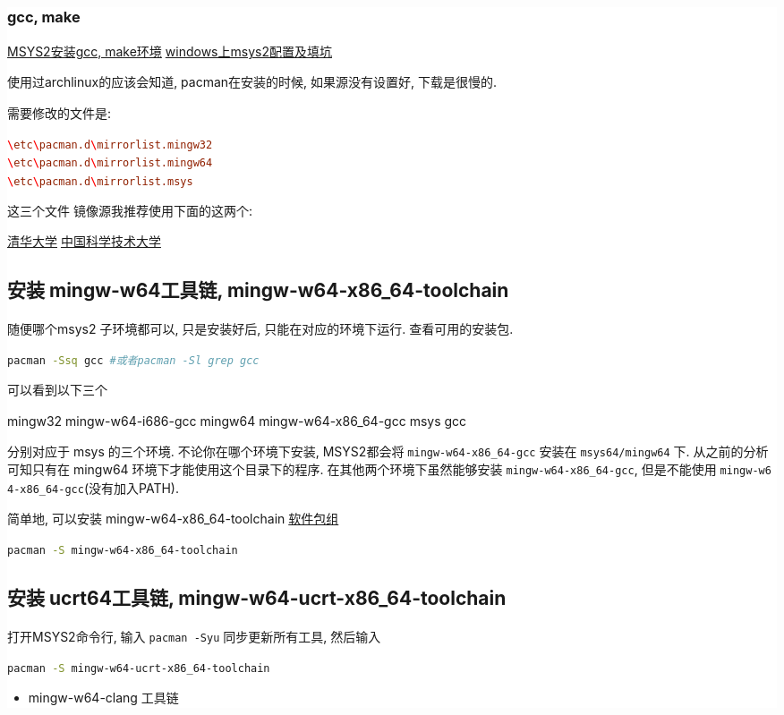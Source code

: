 ### gcc, make

[MSYS2安装gcc, make环境](https://www.jianshu.com/p/04636461341e)
[windows上msys2配置及填坑](https://hustlei.github.io/2018/11/msys2-for-win.html)

使用过archlinux的应该会知道, pacman在安装的时候, 如果源没有设置好, 下载是很慢的.

需要修改的文件是:

```conf
\etc\pacman.d\mirrorlist.mingw32
\etc\pacman.d\mirrorlist.mingw64
\etc\pacman.d\mirrorlist.msys
```

这三个文件
镜像源我推荐使用下面的这两个:

[清华大学](https://mirrors.tuna.tsinghua.edu.cn/)
[中国科学技术大学](http://mirrors.ustc.edu.cn/)

## 安装 mingw-w64工具链, mingw-w64-x86_64-toolchain

随便哪个msys2 子环境都可以, 只是安装好后, 只能在对应的环境下运行.
查看可用的安装包.

```bash
pacman -Ssq gcc #或者pacman -Sl grep gcc
```

可以看到以下三个

mingw32 mingw-w64-i686-gcc
mingw64 mingw-w64-x86_64-gcc
msys gcc

分别对应于 msys 的三个环境.
不论你在哪个环境下安装,
MSYS2都会将 `mingw-w64-x86_64-gcc` 安装在 `msys64/mingw64` 下.
从之前的分析可知只有在 mingw64 环境下才能使用这个目录下的程序.
在其他两个环境下虽然能够安装 `mingw-w64-x86_64-gcc`,
但是不能使用 `mingw-w64-x86_64-gcc`(没有加入PATH).

简单地, 可以安装 mingw-w64-x86_64-toolchain [软件包组](https://wiki.archlinuxcn.org/wiki/Pacman)

```bash
pacman -S mingw-w64-x86_64-toolchain
```

## 安装 ucrt64工具链, mingw-w64-ucrt-x86_64-toolchain

打开MSYS2命令行, 输入 `pacman -Syu` 同步更新所有工具, 然后输入

```bash
pacman -S mingw-w64-ucrt-x86_64-toolchain
```

+ mingw-w64-clang 工具链
